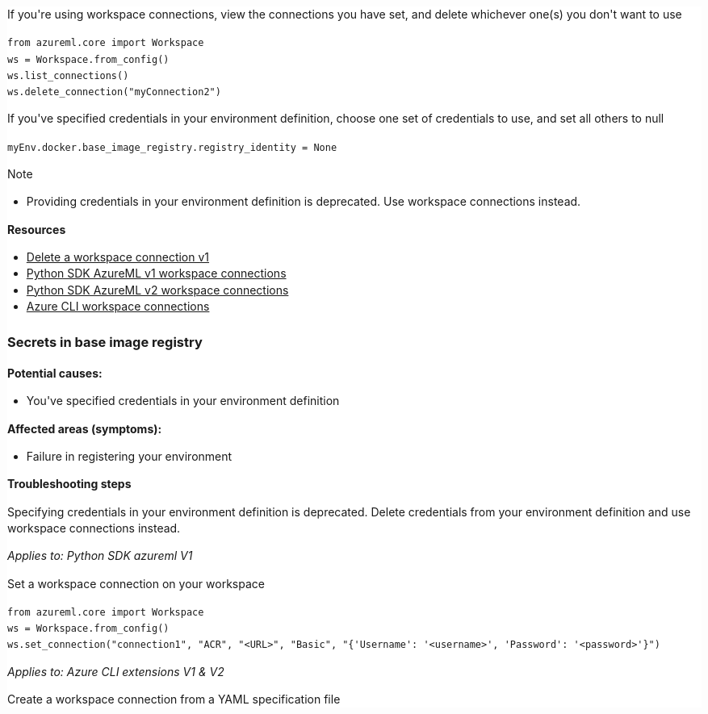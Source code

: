 If you're using workspace connections, view the connections you have set, and delete whichever one(s) you don't want to use

```
from azureml.core import Workspace
ws = Workspace.from_config()
ws.list_connections()
ws.delete_connection("myConnection2")
```

If you've specified credentials in your environment definition, choose one set of credentials to use, and set all others to null

```
myEnv.docker.base_image_registry.registry_identity = None
```

> [!NOTE]
> * Providing credentials in your environment definition is deprecated. Use workspace connections instead.
 
**Resources**
* [Delete a workspace connection v1](https://aka.ms/azureml/environment/delete-connection-v1)
* [Python SDK AzureML v1 workspace connections](https://aka.ms/azureml/environment/set-connection-v1)
* [Python SDK AzureML v2 workspace connections](/python/api/azure-ai-ml/azure.ai.ml.entities.workspaceconnection)
* [Azure CLI workspace connections](/cli/azure/ml/connection)

### Secrets in base image registry


**Potential causes:**

* You've specified credentials in your environment definition

**Affected areas (symptoms):**
* Failure in registering your environment


**Troubleshooting steps**

Specifying credentials in your environment definition is deprecated. Delete credentials from your environment definition and use workspace connections instead.

*Applies to: Python SDK azureml V1*

Set a workspace connection on your workspace

```
from azureml.core import Workspace
ws = Workspace.from_config()
ws.set_connection("connection1", "ACR", "<URL>", "Basic", "{'Username': '<username>', 'Password': '<password>'}")
```

*Applies to: Azure CLI extensions V1 & V2*

Create a workspace connection from a YAML specification file
